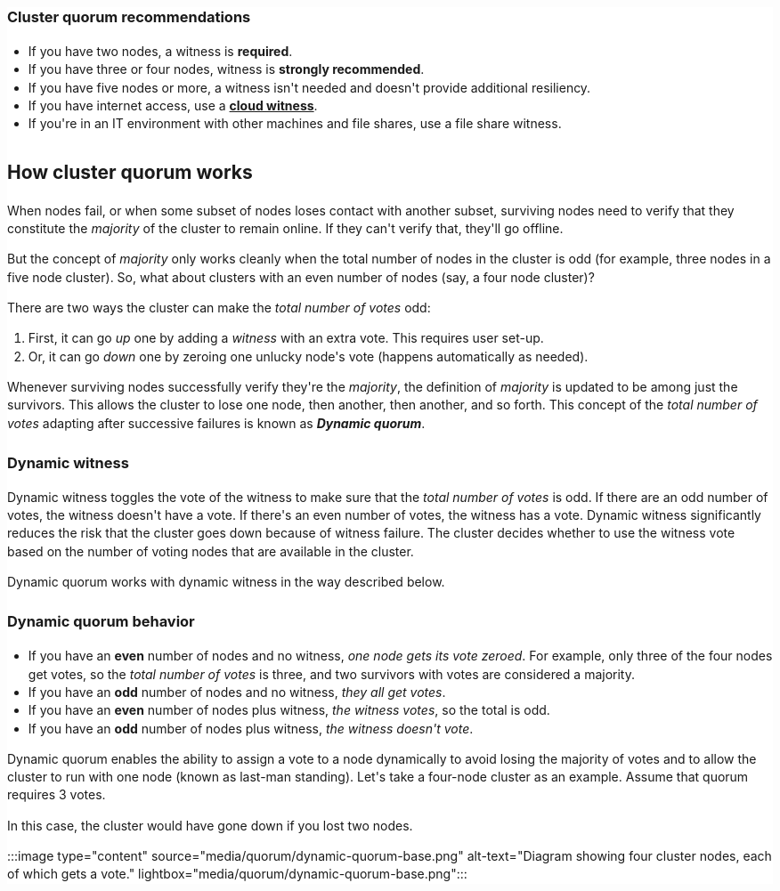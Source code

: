 ### Cluster quorum recommendations

- If you have two nodes, a witness is **required**.
- If you have three or four nodes, witness is **strongly recommended**.
- If you have five nodes or more, a witness isn't needed and doesn't provide additional resiliency.
- If you have internet access, use a **[cloud witness](/azure/azure-local/manage/witness)**.
- If you're in an IT environment with other machines and file shares, use a file share witness.

## How cluster quorum works

When nodes fail, or when some subset of nodes loses contact with another subset, surviving nodes need to verify that they constitute the *majority* of the cluster to remain online. If they can't verify that, they'll go offline.

But the concept of *majority* only works cleanly when the total number of nodes in the cluster is odd (for example, three nodes in a five node cluster). So, what about clusters with an even number of nodes (say, a four node cluster)?

There are two ways the cluster can make the *total number of votes* odd:

1. First, it can go *up* one by adding a *witness* with an extra vote. This requires user set-up.
2. Or, it can go *down* one by zeroing one unlucky node's vote (happens automatically as needed).

Whenever surviving nodes successfully verify they're the *majority*, the definition of *majority* is updated to be among just the survivors. This allows the cluster to lose one node, then another, then another, and so forth. This concept of the *total number of votes* adapting after successive failures is known as ***Dynamic quorum***.

### Dynamic witness

Dynamic witness toggles the vote of the witness to make sure that the *total number of votes* is odd. If there are an odd number of votes, the witness doesn't have a vote. If there's an even number of votes, the witness has a vote. Dynamic witness significantly reduces the risk that the cluster goes down because of witness failure. The cluster decides whether to use the witness vote based on the number of voting nodes that are available in the cluster.

Dynamic quorum works with dynamic witness in the way described below.

### Dynamic quorum behavior

- If you have an **even** number of nodes and no witness, *one node gets its vote zeroed*. For example, only three of the four nodes get votes, so the *total number of votes* is three, and two survivors with votes are considered a majority.
- If you have an **odd** number of nodes and no witness, *they all get votes*.
- If you have an **even** number of nodes plus witness, *the witness votes*, so the total is odd.
- If you have an **odd** number of nodes plus witness, *the witness doesn't vote*.

Dynamic quorum enables the ability to assign a vote to a node dynamically to avoid losing the majority of votes and to allow the cluster to run with one node (known as last-man standing). Let's take a four-node cluster as an example. Assume that quorum requires 3 votes.

In this case, the cluster would have gone down if you lost two nodes.

:::image type="content" source="media/quorum/dynamic-quorum-base.png" alt-text="Diagram showing four cluster nodes, each of which gets a vote." lightbox="media/quorum/dynamic-quorum-base.png":::
